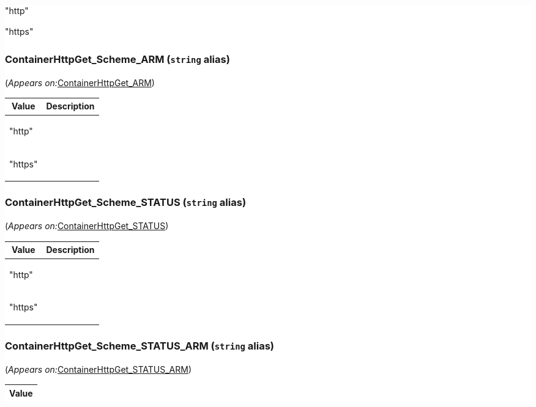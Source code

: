 </thead>
<tbody><tr><td><p>&#34;http&#34;</p></td>
<td></td>
</tr><tr><td><p>&#34;https&#34;</p></td>
<td></td>
</tr></tbody>
</table>
<h3 id="containerinstance.azure.com/v1api20211001.ContainerHttpGet_Scheme_ARM">ContainerHttpGet_Scheme_ARM
(<code>string</code> alias)</h3>
<p>
(<em>Appears on:</em><a href="#containerinstance.azure.com/v1api20211001.ContainerHttpGet_ARM">ContainerHttpGet_ARM</a>)
</p>
<div>
</div>
<table>
<thead>
<tr>
<th>Value</th>
<th>Description</th>
</tr>
</thead>
<tbody><tr><td><p>&#34;http&#34;</p></td>
<td></td>
</tr><tr><td><p>&#34;https&#34;</p></td>
<td></td>
</tr></tbody>
</table>
<h3 id="containerinstance.azure.com/v1api20211001.ContainerHttpGet_Scheme_STATUS">ContainerHttpGet_Scheme_STATUS
(<code>string</code> alias)</h3>
<p>
(<em>Appears on:</em><a href="#containerinstance.azure.com/v1api20211001.ContainerHttpGet_STATUS">ContainerHttpGet_STATUS</a>)
</p>
<div>
</div>
<table>
<thead>
<tr>
<th>Value</th>
<th>Description</th>
</tr>
</thead>
<tbody><tr><td><p>&#34;http&#34;</p></td>
<td></td>
</tr><tr><td><p>&#34;https&#34;</p></td>
<td></td>
</tr></tbody>
</table>
<h3 id="containerinstance.azure.com/v1api20211001.ContainerHttpGet_Scheme_STATUS_ARM">ContainerHttpGet_Scheme_STATUS_ARM
(<code>string</code> alias)</h3>
<p>
(<em>Appears on:</em><a href="#containerinstance.azure.com/v1api20211001.ContainerHttpGet_STATUS_ARM">ContainerHttpGet_STATUS_ARM</a>)
</p>
<div>
</div>
<table>
<thead>
<tr>
<th>Value</th>